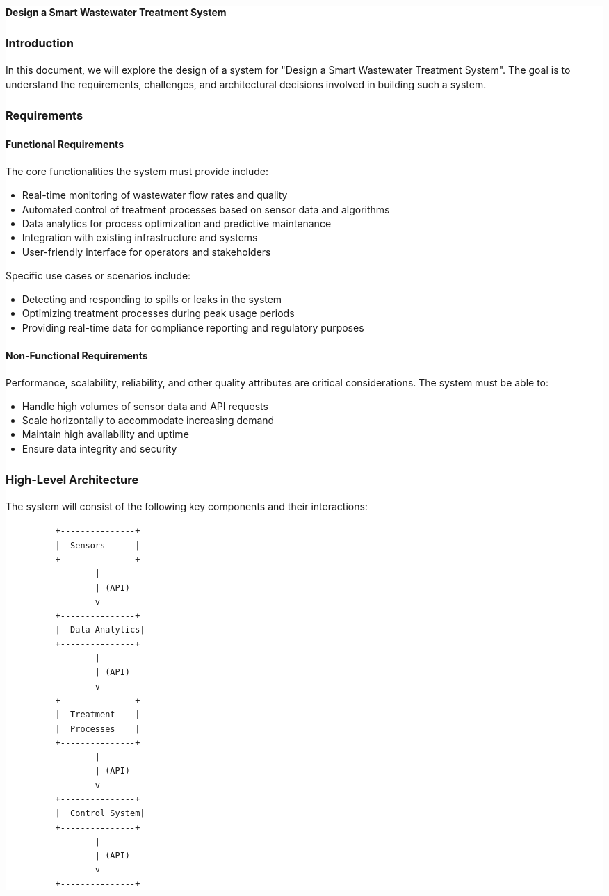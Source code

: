 **Design a Smart Wastewater Treatment System**

### Introduction

In this document, we will explore the design of a system for "Design a Smart Wastewater Treatment System". The goal is to understand the requirements, challenges, and architectural decisions involved in building such a system.

### Requirements

#### Functional Requirements

The core functionalities the system must provide include:

* Real-time monitoring of wastewater flow rates and quality
* Automated control of treatment processes based on sensor data and algorithms
* Data analytics for process optimization and predictive maintenance
* Integration with existing infrastructure and systems
* User-friendly interface for operators and stakeholders

Specific use cases or scenarios include:

* Detecting and responding to spills or leaks in the system
* Optimizing treatment processes during peak usage periods
* Providing real-time data for compliance reporting and regulatory purposes

#### Non-Functional Requirements

Performance, scalability, reliability, and other quality attributes are critical considerations. The system must be able to:

* Handle high volumes of sensor data and API requests
* Scale horizontally to accommodate increasing demand
* Maintain high availability and uptime
* Ensure data integrity and security

### High-Level Architecture

The system will consist of the following key components and their interactions:

```
          +---------------+
          |  Sensors      |
          +---------------+
                  |
                  | (API)
                  v
          +---------------+
          |  Data Analytics|
          +---------------+
                  |
                  | (API)
                  v
          +---------------+
          |  Treatment    |
          |  Processes    |
          +---------------+
                  |
                  | (API)
                  v
          +---------------+
          |  Control System|
          +---------------+
                  |
                  | (API)
                  v
          +---------------+
```
